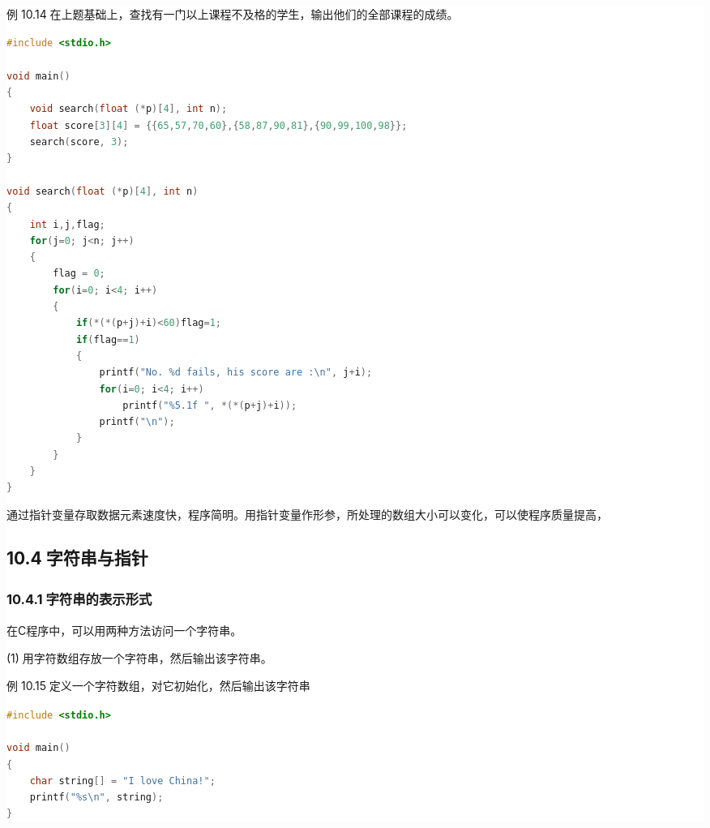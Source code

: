 <p>例 10.14 在上题基础上，查找有一门以上课程不及格的学生，输出他们的全部课程的成绩。</p>

```c
#include <stdio.h>

void main()
{
    void search(float (*p)[4], int n);
    float score[3][4] = {{65,57,70,60},{58,87,90,81},{90,99,100,98}};
    search(score, 3);
}

void search(float (*p)[4], int n)
{
    int i,j,flag;
    for(j=0; j<n; j++)
    {
        flag = 0;
        for(i=0; i<4; i++)
        {
            if(*(*(p+j)+i)<60)flag=1;
            if(flag==1)
            {
                printf("No. %d fails, his score are :\n", j+i);
                for(i=0; i<4; i++)
                    printf("%5.1f ", *(*(p+j)+i));
                printf("\n");
            }
        }
    }
}
```

<p>通过指针变量存取数据元素速度快，程序简明。用指针变量作形参，所处理的数组大小可以变化，可以使程序质量提高，</p>

## 10.4 字符串与指针

### 10.4.1 字符串的表示形式

<p>在C程序中，可以用两种方法访问一个字符串。</p>
<p>(1) 用字符数组存放一个字符串，然后输出该字符串。</p>
<p>例 10.15 定义一个字符数组，对它初始化，然后输出该字符串</p>

```c
#include <stdio.h>

void main()
{
    char string[] = "I love China!";
    printf("%s\n", string);
}
```
